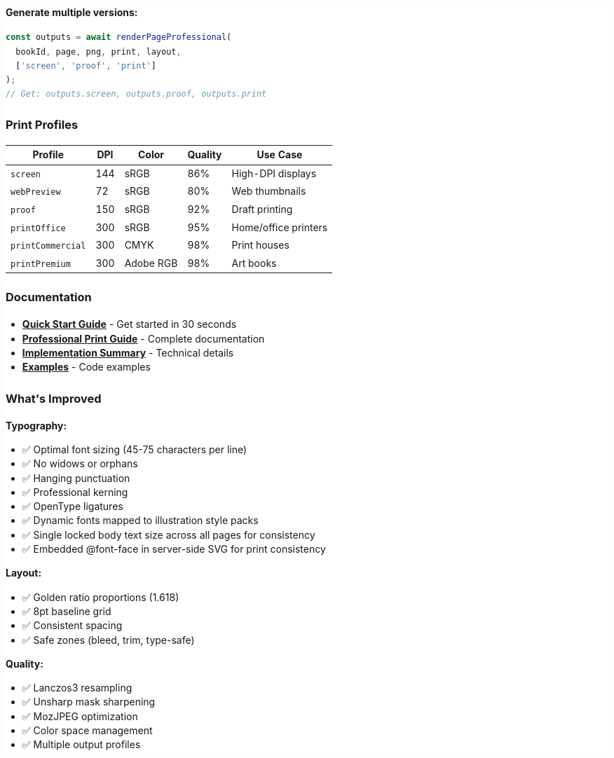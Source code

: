 **Generate multiple versions:**
```typescript
const outputs = await renderPageProfessional(
  bookId, page, png, print, layout,
  ['screen', 'proof', 'print']
);
// Get: outputs.screen, outputs.proof, outputs.print
```

### Print Profiles

| Profile | DPI | Color | Quality | Use Case |
|---------|-----|-------|---------|----------|
| `screen` | 144 | sRGB | 86% | High-DPI displays |
| `webPreview` | 72 | sRGB | 80% | Web thumbnails |
| `proof` | 150 | sRGB | 92% | Draft printing |
| `printOffice` | 300 | sRGB | 95% | Home/office printers |
| `printCommercial` | 300 | CMYK | 98% | Print houses |
| `printPremium` | 300 | Adobe RGB | 98% | Art books |

### Documentation

- **[Quick Start Guide](QUICK_START_PROFESSIONAL_PRINT.md)** - Get started in 30 seconds
- **[Professional Print Guide](PROFESSIONAL_PRINT_GUIDE.md)** - Complete documentation
- **[Implementation Summary](PRINT_ENHANCEMENT_SUMMARY.md)** - Technical details
- **[Examples](examples/professional-print-example.ts)** - Code examples

### What's Improved

**Typography:**
- ✅ Optimal font sizing (45-75 characters per line)
- ✅ No widows or orphans
- ✅ Hanging punctuation
- ✅ Professional kerning
- ✅ OpenType ligatures
 - ✅ Dynamic fonts mapped to illustration style packs
 - ✅ Single locked body text size across all pages for consistency
 - ✅ Embedded @font-face in server-side SVG for print consistency

**Layout:**
- ✅ Golden ratio proportions (1.618)
- ✅ 8pt baseline grid
- ✅ Consistent spacing
- ✅ Safe zones (bleed, trim, type-safe)

**Quality:**
- ✅ Lanczos3 resampling
- ✅ Unsharp mask sharpening
- ✅ MozJPEG optimization
- ✅ Color space management
- ✅ Multiple output profiles
